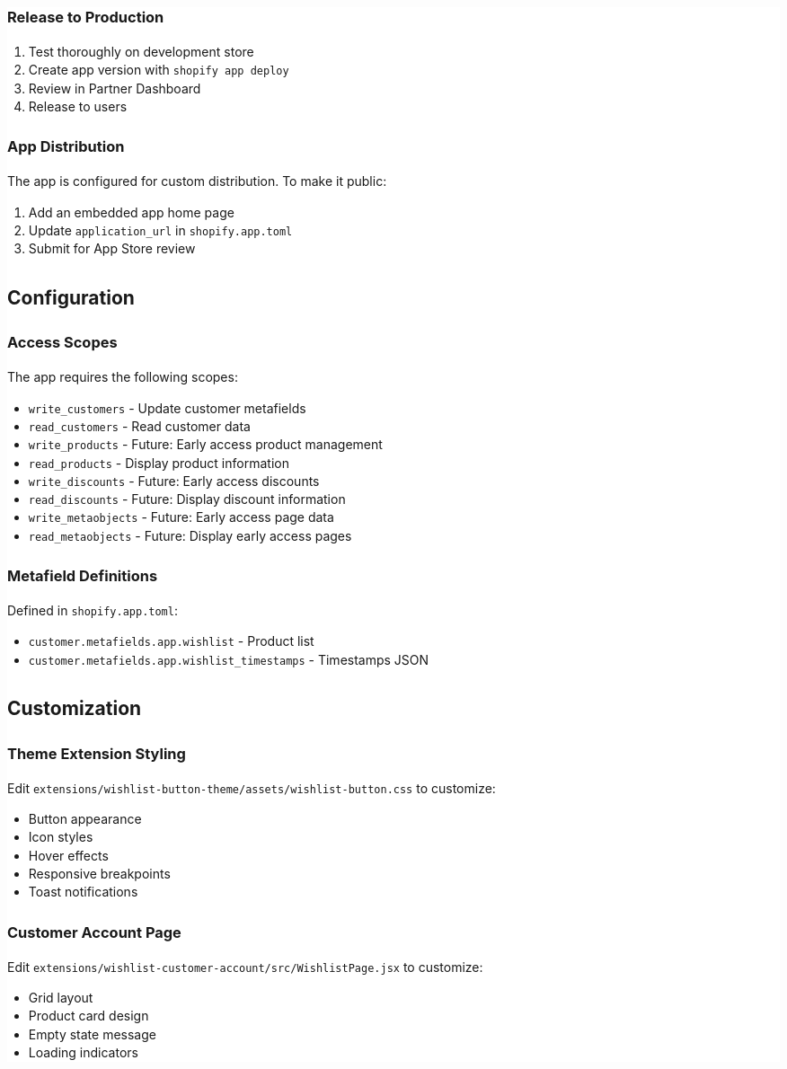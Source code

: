 ### Release to Production

1. Test thoroughly on development store
2. Create app version with `shopify app deploy`
3. Review in Partner Dashboard
4. Release to users

### App Distribution

The app is configured for custom distribution. To make it public:
1. Add an embedded app home page
2. Update `application_url` in `shopify.app.toml`
3. Submit for App Store review

## Configuration

### Access Scopes

The app requires the following scopes:
- `write_customers` - Update customer metafields
- `read_customers` - Read customer data
- `write_products` - Future: Early access product management
- `read_products` - Display product information
- `write_discounts` - Future: Early access discounts
- `read_discounts` - Future: Display discount information
- `write_metaobjects` - Future: Early access page data
- `read_metaobjects` - Future: Display early access pages

### Metafield Definitions

Defined in `shopify.app.toml`:
- `customer.metafields.app.wishlist` - Product list
- `customer.metafields.app.wishlist_timestamps` - Timestamps JSON

## Customization

### Theme Extension Styling

Edit `extensions/wishlist-button-theme/assets/wishlist-button.css` to customize:
- Button appearance
- Icon styles
- Hover effects
- Responsive breakpoints
- Toast notifications

### Customer Account Page

Edit `extensions/wishlist-customer-account/src/WishlistPage.jsx` to customize:
- Grid layout
- Product card design
- Empty state message
- Loading indicators
